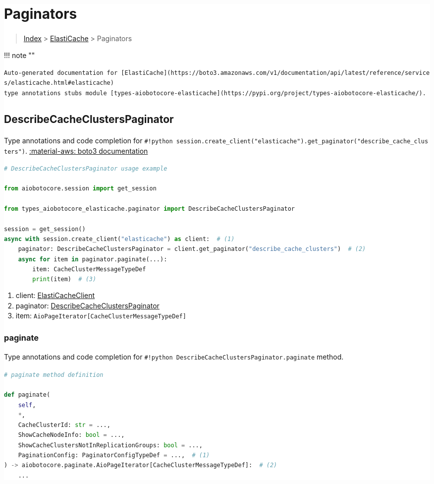# Paginators

> [Index](../README.md) > [ElastiCache](./README.md) > Paginators

!!! note ""

    Auto-generated documentation for [ElastiCache](https://boto3.amazonaws.com/v1/documentation/api/latest/reference/services/elasticache.html#elasticache)
    type annotations stubs module [types-aiobotocore-elasticache](https://pypi.org/project/types-aiobotocore-elasticache/).

## DescribeCacheClustersPaginator

Type annotations and code completion for `#!python session.create_client("elasticache").get_paginator("describe_cache_clusters")`.
[:material-aws: boto3 documentation](https://boto3.amazonaws.com/v1/documentation/api/latest/reference/services/elasticache/paginator/DescribeCacheClusters.html#ElastiCache.Paginator.DescribeCacheClusters)

```python
# DescribeCacheClustersPaginator usage example

from aiobotocore.session import get_session

from types_aiobotocore_elasticache.paginator import DescribeCacheClustersPaginator

session = get_session()
async with session.create_client("elasticache") as client:  # (1)
    paginator: DescribeCacheClustersPaginator = client.get_paginator("describe_cache_clusters")  # (2)
    async for item in paginator.paginate(...):
        item: CacheClusterMessageTypeDef
        print(item)  # (3)
```

1. client: [ElastiCacheClient](./client.md)
2. paginator: [DescribeCacheClustersPaginator](./paginators.md#describecacheclusterspaginator)
3. item: `AioPageIterator[CacheClusterMessageTypeDef]`


### paginate

Type annotations and code completion for `#!python DescribeCacheClustersPaginator.paginate` method.

```python
# paginate method definition

def paginate(
    self,
    *,
    CacheClusterId: str = ...,
    ShowCacheNodeInfo: bool = ...,
    ShowCacheClustersNotInReplicationGroups: bool = ...,
    PaginationConfig: PaginatorConfigTypeDef = ...,  # (1)
) -> aiobotocore.paginate.AioPageIterator[CacheClusterMessageTypeDef]:  # (2)
    ...
```
